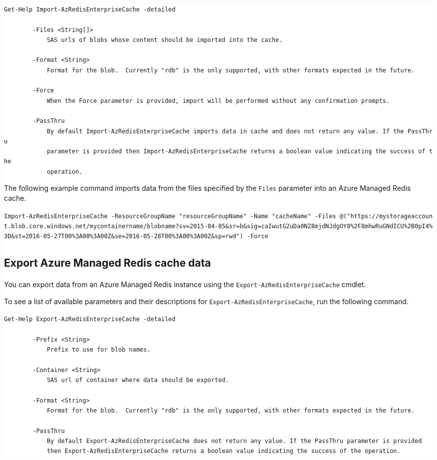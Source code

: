 ```azurepowershell
Get-Help Import-AzRedisEnterpriseCache -detailed

        -Files <String[]>
            SAS urls of blobs whose content should be imported into the cache.

        -Format <String>
            Format for the blob.  Currently "rdb" is the only supported, with other formats expected in the future.

        -Force
            When the Force parameter is provided, import will be performed without any confirmation prompts.

        -PassThru
            By default Import-AzRedisEnterpriseCache imports data in cache and does not return any value. If the PassThru
            parameter is provided then Import-AzRedisEnterpriseCache returns a boolean value indicating the success of the
            operation.
```

The following example command imports data from the files specified by the `Files` parameter into an Azure Managed Redis cache.

```azurepowershell
Import-AzRedisEnterpriseCache -ResourceGroupName "resourceGroupName" -Name "cacheName" -Files @("https://mystorageaccount.blob.core.windows.net/mycontainername/blobname?sv=2015-04-05&sr=b&sig=caIwutG2uDa0NZ8mjdNJdgOY8%2F8mhwRuGNdICU%2B0pI4%3D&st=2016-05-27T00%3A00%3A00Z&se=2016-05-28T00%3A00%3A00Z&sp=rwd") -Force
```

## Export Azure Managed Redis cache data

You can export data from an Azure Managed Redis instance using the `Export-AzRedisEnterpriseCache` cmdlet.

To see a list of available parameters and their descriptions for `Export-AzRedisEnterpriseCache`, run the following command.

```azurepowershell
Get-Help Export-AzRedisEnterpriseCache -detailed

        -Prefix <String>
            Prefix to use for blob names.

        -Container <String>
            SAS url of container where data should be exported.

        -Format <String>
            Format for the blob.  Currently "rdb" is the only supported, with other formats expected in the future.

        -PassThru
            By default Export-AzRedisEnterpriseCache does not return any value. If the PassThru parameter is provided
            then Export-AzRedisEnterpriseCache returns a boolean value indicating the success of the operation.
```
